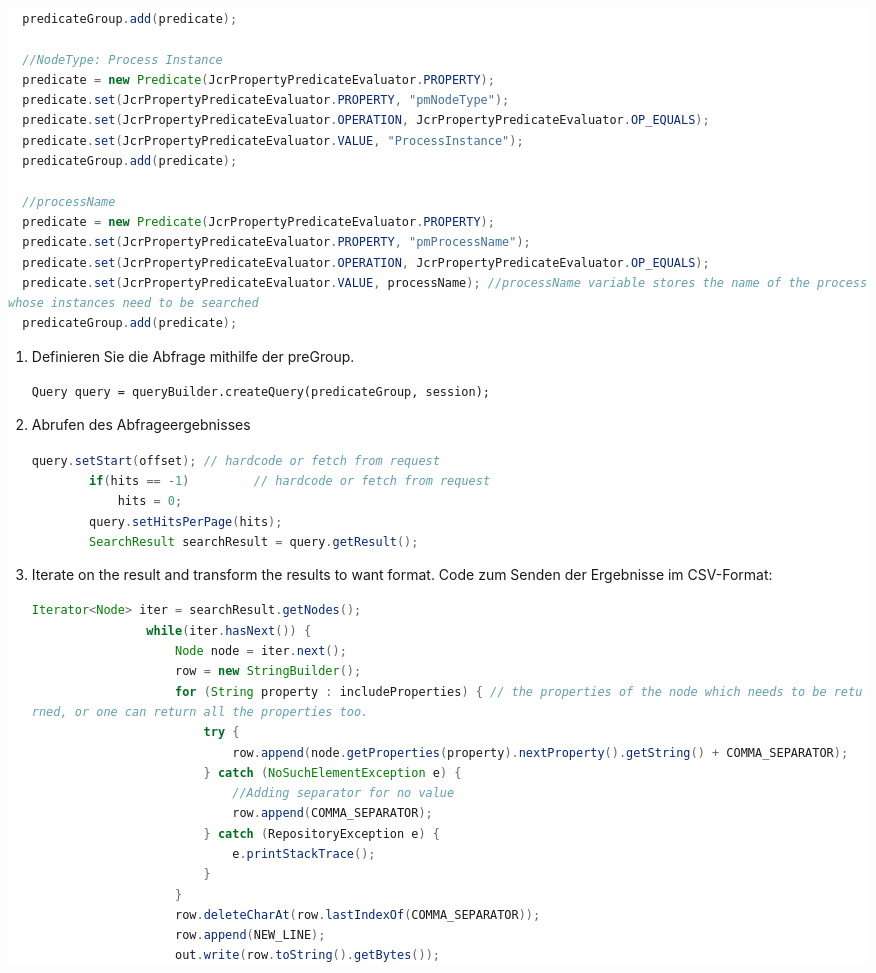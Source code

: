    ```java
     predicateGroup.add(predicate);
   
     //NodeType: Process Instance
     predicate = new Predicate(JcrPropertyPredicateEvaluator.PROPERTY);
     predicate.set(JcrPropertyPredicateEvaluator.PROPERTY, "pmNodeType");
     predicate.set(JcrPropertyPredicateEvaluator.OPERATION, JcrPropertyPredicateEvaluator.OP_EQUALS);
     predicate.set(JcrPropertyPredicateEvaluator.VALUE, "ProcessInstance");
     predicateGroup.add(predicate);
   
     //processName
     predicate = new Predicate(JcrPropertyPredicateEvaluator.PROPERTY);
     predicate.set(JcrPropertyPredicateEvaluator.PROPERTY, "pmProcessName");
     predicate.set(JcrPropertyPredicateEvaluator.OPERATION, JcrPropertyPredicateEvaluator.OP_EQUALS);
     predicate.set(JcrPropertyPredicateEvaluator.VALUE, processName); //processName variable stores the name of the process whose instances need to be searched
     predicateGroup.add(predicate);
   ```

1. Definieren Sie die Abfrage mithilfe der preGroup.

   `Query query = queryBuilder.createQuery(predicateGroup, session);`

1. Abrufen des Abfrageergebnisses

   ```java
   query.setStart(offset); // hardcode or fetch from request
           if(hits == -1)         // hardcode or fetch from request
               hits = 0;
           query.setHitsPerPage(hits);
           SearchResult searchResult = query.getResult();
   ```

1. Iterate on the result and transform the results to want format. Code zum Senden der Ergebnisse im CSV-Format:

   ```java
   Iterator<Node> iter = searchResult.getNodes();
                   while(iter.hasNext()) {
                       Node node = iter.next();
                       row = new StringBuilder();
                       for (String property : includeProperties) { // the properties of the node which needs to be returned, or one can return all the properties too.
                           try {
                               row.append(node.getProperties(property).nextProperty().getString() + COMMA_SEPARATOR);
                           } catch (NoSuchElementException e) {
                               //Adding separator for no value
                               row.append(COMMA_SEPARATOR);
                           } catch (RepositoryException e) {
                               e.printStackTrace();
                           }
                       }
                       row.deleteCharAt(row.lastIndexOf(COMMA_SEPARATOR));
                       row.append(NEW_LINE);
                       out.write(row.toString().getBytes());
   ```

